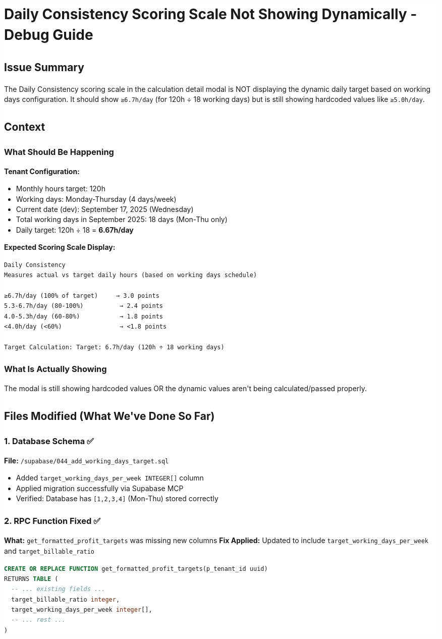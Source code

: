 # Daily Consistency Scoring Scale Not Showing Dynamically - Debug Guide

## Issue Summary
The Daily Consistency scoring scale in the calculation detail modal is NOT displaying the dynamic daily target based on working days configuration. It should show `≥6.7h/day` (for 120h ÷ 18 working days) but is still showing hardcoded values like `≥5.0h/day`.

## Context

### What Should Be Happening
**Tenant Configuration:**
- Monthly hours target: 120h
- Working days: Monday-Thursday (4 days/week)
- Current date (dev): September 17, 2025 (Wednesday)
- Total working days in September 2025: 18 days (Mon-Thu only)
- Daily target: 120h ÷ 18 = **6.67h/day**

**Expected Scoring Scale Display:**
```
Daily Consistency
Measures actual vs target daily hours (based on working days schedule)

≥6.7h/day (100% of target)     → 3.0 points
5.3-6.7h/day (80-100%)          → 2.4 points
4.0-5.3h/day (60-80%)           → 1.8 points
<4.0h/day (<60%)                → <1.8 points

Target Calculation: Target: 6.7h/day (120h ÷ 18 working days)
```

### What Is Actually Showing
The modal is still showing hardcoded values OR the dynamic values aren't being calculated/passed properly.

## Files Modified (What We've Done So Far)

### 1. Database Schema ✅
**File:** `/supabase/044_add_working_days_target.sql`
- Added `target_working_days_per_week INTEGER[]` column
- Applied migration successfully via Supabase MCP
- Verified: Database has `[1,2,3,4]` (Mon-Thu) stored correctly

### 2. RPC Function Fixed ✅
**What:** `get_formatted_profit_targets` was missing new columns
**Fix Applied:** Updated to include `target_working_days_per_week` and `target_billable_ratio`
```sql
CREATE OR REPLACE FUNCTION get_formatted_profit_targets(p_tenant_id uuid)
RETURNS TABLE (
  -- ... existing fields ...
  target_billable_ratio integer,
  target_working_days_per_week integer[],
  -- ... rest ...
)
```
